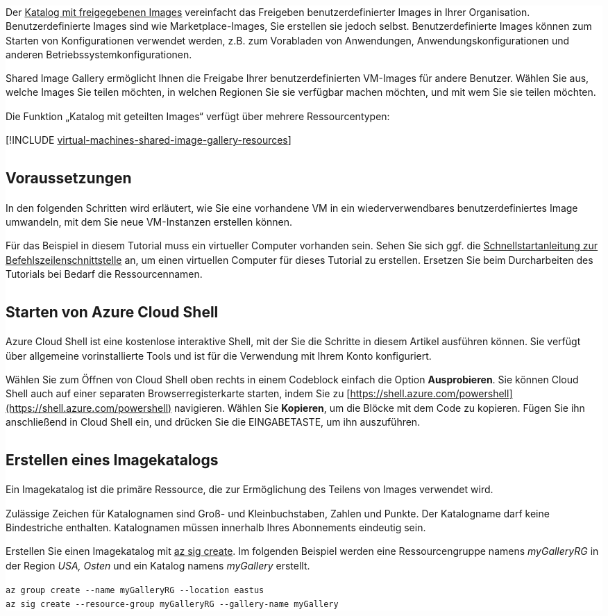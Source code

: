 Der [Katalog mit freigegebenen Images](shared-image-galleries.md) vereinfacht das Freigeben benutzerdefinierter Images in Ihrer Organisation. Benutzerdefinierte Images sind wie Marketplace-Images, Sie erstellen sie jedoch selbst. Benutzerdefinierte Images können zum Starten von Konfigurationen verwendet werden, z.B. zum Vorabladen von Anwendungen, Anwendungskonfigurationen und anderen Betriebssystemkonfigurationen. 

Shared Image Gallery ermöglicht Ihnen die Freigabe Ihrer benutzerdefinierten VM-Images für andere Benutzer. Wählen Sie aus, welche Images Sie teilen möchten, in welchen Regionen Sie sie verfügbar machen möchten, und mit wem Sie sie teilen möchten. 

Die Funktion „Katalog mit geteilten Images“ verfügt über mehrere Ressourcentypen:

[!INCLUDE [virtual-machines-shared-image-gallery-resources](../../../includes/virtual-machines-shared-image-gallery-resources.md)]

## <a name="before-you-begin"></a>Voraussetzungen

In den folgenden Schritten wird erläutert, wie Sie eine vorhandene VM in ein wiederverwendbares benutzerdefiniertes Image umwandeln, mit dem Sie neue VM-Instanzen erstellen können.

Für das Beispiel in diesem Tutorial muss ein virtueller Computer vorhanden sein. Sehen Sie sich ggf. die [Schnellstartanleitung zur Befehlszeilenschnittstelle](quick-create-cli.md) an, um einen virtuellen Computer für dieses Tutorial zu erstellen. Ersetzen Sie beim Durcharbeiten des Tutorials bei Bedarf die Ressourcennamen.

## <a name="launch-azure-cloud-shell"></a>Starten von Azure Cloud Shell

Azure Cloud Shell ist eine kostenlose interaktive Shell, mit der Sie die Schritte in diesem Artikel ausführen können. Sie verfügt über allgemeine vorinstallierte Tools und ist für die Verwendung mit Ihrem Konto konfiguriert. 

Wählen Sie zum Öffnen von Cloud Shell oben rechts in einem Codeblock einfach die Option **Ausprobieren**. Sie können Cloud Shell auch auf einer separaten Browserregisterkarte starten, indem Sie zu [https://shell.azure.com/powershell](https://shell.azure.com/powershell) navigieren. Wählen Sie **Kopieren**, um die Blöcke mit dem Code zu kopieren. Fügen Sie ihn anschließend in Cloud Shell ein, und drücken Sie die EINGABETASTE, um ihn auszuführen.

## <a name="create-an-image-gallery"></a>Erstellen eines Imagekatalogs 

Ein Imagekatalog ist die primäre Ressource, die zur Ermöglichung des Teilens von Images verwendet wird. 

Zulässige Zeichen für Katalognamen sind Groß- und Kleinbuchstaben, Zahlen und Punkte. Der Katalogname darf keine Bindestriche enthalten.   Katalognamen müssen innerhalb Ihres Abonnements eindeutig sein. 

Erstellen Sie einen Imagekatalog mit [az sig create](/cli/azure/sig#az-sig-create). Im folgenden Beispiel werden eine Ressourcengruppe namens *myGalleryRG* in der Region *USA, Osten* und ein Katalog namens *myGallery* erstellt.

```azurecli-interactive
az group create --name myGalleryRG --location eastus
az sig create --resource-group myGalleryRG --gallery-name myGallery
```
